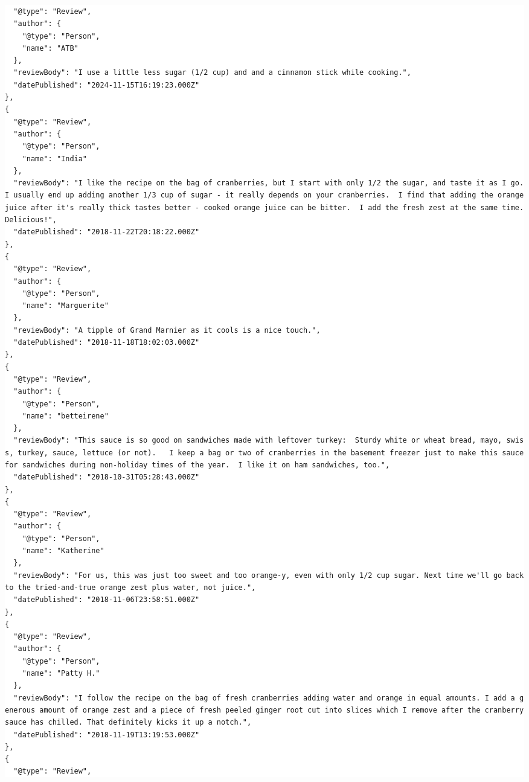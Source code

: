       "@type": "Review",
      "author": {
        "@type": "Person",
        "name": "ATB"
      },
      "reviewBody": "I use a little less sugar (1/2 cup) and and a cinnamon stick while cooking.",
      "datePublished": "2024-11-15T16:19:23.000Z"
    },
    {
      "@type": "Review",
      "author": {
        "@type": "Person",
        "name": "India"
      },
      "reviewBody": "I like the recipe on the bag of cranberries, but I start with only 1/2 the sugar, and taste it as I go.  I usually end up adding another 1/3 cup of sugar - it really depends on your cranberries.  I find that adding the orange juice after it's really thick tastes better - cooked orange juice can be bitter.  I add the fresh zest at the same time.  Delicious!",
      "datePublished": "2018-11-22T20:18:22.000Z"
    },
    {
      "@type": "Review",
      "author": {
        "@type": "Person",
        "name": "Marguerite"
      },
      "reviewBody": "A tipple of Grand Marnier as it cools is a nice touch.",
      "datePublished": "2018-11-18T18:02:03.000Z"
    },
    {
      "@type": "Review",
      "author": {
        "@type": "Person",
        "name": "betteirene"
      },
      "reviewBody": "This sauce is so good on sandwiches made with leftover turkey:  Sturdy white or wheat bread, mayo, swiss, turkey, sauce, lettuce (or not).   I keep a bag or two of cranberries in the basement freezer just to make this sauce for sandwiches during non-holiday times of the year.  I like it on ham sandwiches, too.",
      "datePublished": "2018-10-31T05:28:43.000Z"
    },
    {
      "@type": "Review",
      "author": {
        "@type": "Person",
        "name": "Katherine"
      },
      "reviewBody": "For us, this was just too sweet and too orange-y, even with only 1/2 cup sugar. Next time we'll go back to the tried-and-true orange zest plus water, not juice.",
      "datePublished": "2018-11-06T23:58:51.000Z"
    },
    {
      "@type": "Review",
      "author": {
        "@type": "Person",
        "name": "Patty H."
      },
      "reviewBody": "I follow the recipe on the bag of fresh cranberries adding water and orange in equal amounts. I add a generous amount of orange zest and a piece of fresh peeled ginger root cut into slices which I remove after the cranberry sauce has chilled. That definitely kicks it up a notch.",
      "datePublished": "2018-11-19T13:19:53.000Z"
    },
    {
      "@type": "Review",
